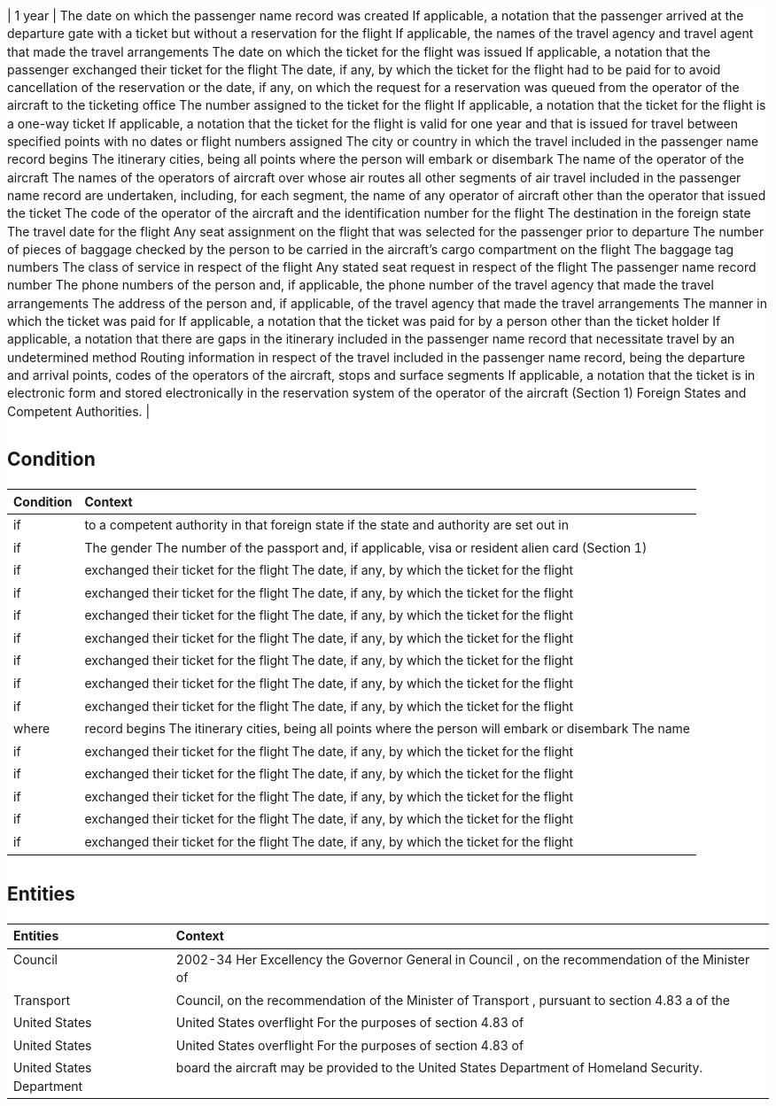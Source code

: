 | 1 year     | The date on which the passenger name record was created If applicable, a notation that the passenger arrived at the departure gate with a ticket but without a reservation for the flight If applicable, the names of the travel agency and travel agent that made the travel arrangements The date on which the ticket for the flight was issued If applicable, a notation that the passenger exchanged their ticket for the flight The date, if any, by which the ticket for the flight had to be paid for to avoid cancellation of the reservation or the date, if any, on which the request for a reservation was queued from the operator of the aircraft to the ticketing office The number assigned to the ticket for the flight If applicable, a notation that the ticket for the flight is a one-way ticket If applicable, a notation that the ticket for the flight is valid for one year and that is issued for travel between specified points with no dates or flight numbers assigned The city or country in which the travel included in the passenger name record begins The itinerary cities, being all points where the person will embark or disembark The name of the operator of the aircraft The names of the operators of aircraft over whose air routes all other segments of air travel included in the passenger name record are undertaken, including, for each segment, the name of any operator of aircraft other than the operator that issued the ticket The code of the operator of the aircraft and the identification number for the flight The destination in the foreign state The travel date for the flight Any seat assignment on the flight that was selected for the passenger prior to departure The number of pieces of baggage checked by the person to be carried in the aircraft’s cargo compartment on the flight The baggage tag numbers The class of service in respect of the flight Any stated seat request in respect of the flight The passenger name record number The phone numbers of the person and, if applicable, the phone number of the travel agency that made the travel arrangements The address of the person and, if applicable, of the travel agency that made the travel arrangements The manner in which the ticket was paid for If applicable, a notation that the ticket was paid for by a person other than the ticket holder If applicable, a notation that there are gaps in the itinerary included in the passenger name record that necessitate travel by an undetermined method Routing information in respect of the travel included in the passenger name record, being the departure and arrival points, codes of the operators of the aircraft, stops and surface segments If applicable, a notation that the ticket is in electronic form and stored electronically in the reservation system of the operator of the aircraft (Section 1) Foreign States and Competent Authorities. |


## Condition
| Condition   | Context                                                                                                 |
|:------------|:--------------------------------------------------------------------------------------------------------|
| if          | to a competent authority in that foreign state if the state and authority are set out in                |
| if          | The gender The number of the passport and, if applicable, visa or resident alien card (Section 1)       |
| if          | exchanged their ticket for the flight The date, if any, by which the ticket for the flight              |
| if          | exchanged their ticket for the flight The date, if any, by which the ticket for the flight              |
| if          | exchanged their ticket for the flight The date, if any, by which the ticket for the flight              |
| if          | exchanged their ticket for the flight The date, if any, by which the ticket for the flight              |
| if          | exchanged their ticket for the flight The date, if any, by which the ticket for the flight              |
| if          | exchanged their ticket for the flight The date, if any, by which the ticket for the flight              |
| if          | exchanged their ticket for the flight The date, if any, by which the ticket for the flight              |
| where       | record begins The itinerary cities, being all points where the person will embark or disembark The name |
| if          | exchanged their ticket for the flight The date, if any, by which the ticket for the flight              |
| if          | exchanged their ticket for the flight The date, if any, by which the ticket for the flight              |
| if          | exchanged their ticket for the flight The date, if any, by which the ticket for the flight              |
| if          | exchanged their ticket for the flight The date, if any, by which the ticket for the flight              |
| if          | exchanged their ticket for the flight The date, if any, by which the ticket for the flight              |


## Entities
| Entities                 | Context                                                                                            |
|:-------------------------|:---------------------------------------------------------------------------------------------------|
| Council                  | 2002-34 Her Excellency the Governor General in  Council , on the recommendation of the Minister of |
| Transport                | Council, on the recommendation of the Minister of Transport , pursuant to section 4.83 a of the    |
| United States            | United States overflight For the purposes of section 4.83 of                                       |
| United States            | United States overflight For the purposes of section 4.83 of                                       |
| United States Department | board the aircraft may be provided to the United States Department  of Homeland Security.          |
